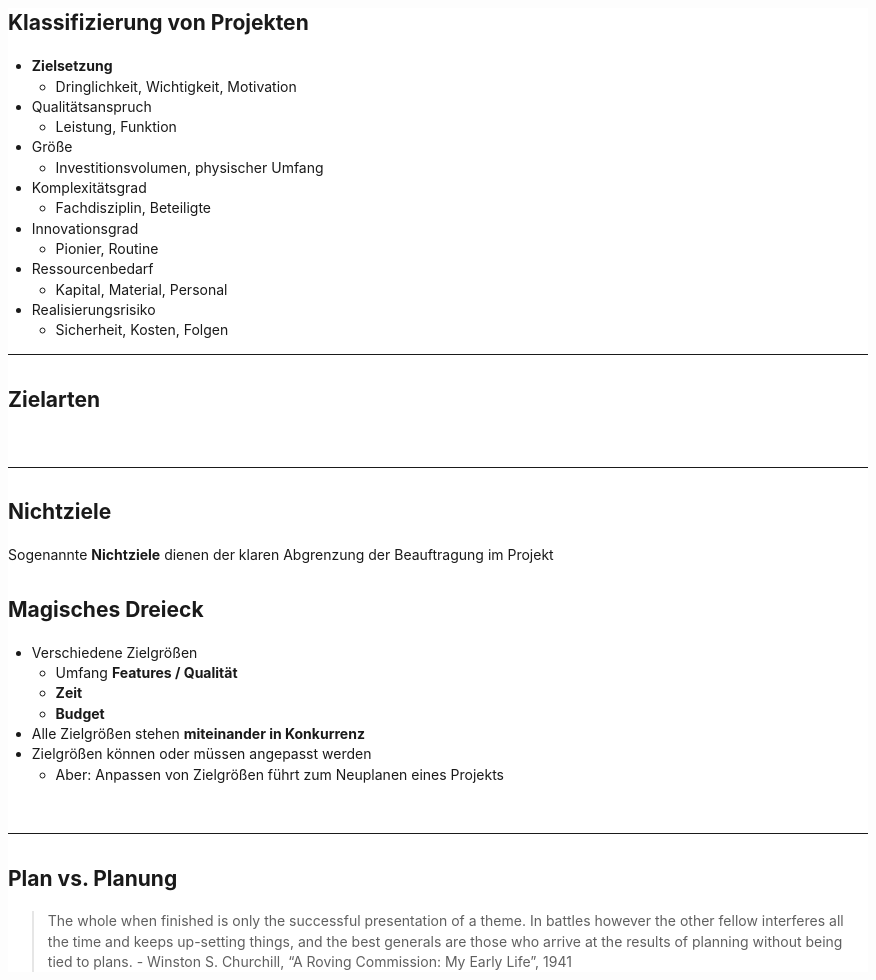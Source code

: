 ## Klassifizierung von Projekten

* **Zielsetzung**
  * Dringlichkeit, Wichtigkeit, Motivation
* Qualitätsanspruch
  * Leistung, Funktion
* Größe
  * Investitionsvolumen, physischer Umfang
* Komplexitätsgrad
  * Fachdisziplin, Beteiligte
* Innovationsgrad
  * Pionier, Routine
* Ressourcenbedarf
  * Kapital, Material, Personal
* Realisierungsrisiko
  * Sicherheit, Kosten, Folgen

***

## Zielarten

<figure><img src="https://github.com/aheil/hhn-seks/raw/main/img/seks.04.zielarten.de.png" alt=""><figcaption></figcaption></figure>

***

## Nichtziele

Sogenannte **Nichtziele** dienen der klaren Abgrenzung der Beauftragung im Projekt

## Magisches Dreieck

* Verschiedene Zielgrößen
  * Umfang **Features / Qualität**
  * **Zeit**
  * **Budget**
* Alle Zielgrößen stehen **miteinander in Konkurrenz**
* Zielgrößen können oder müssen angepasst werden
  * Aber: Anpassen von Zielgrößen führt zum Neuplanen eines Projekts

<figure><img src="https://github.com/aheil/hhn-seks/raw/main/img/seks.04.magisches_dreieck.png" alt=""><figcaption></figcaption></figure>

***

## Plan vs. Planung

> The whole when finished is only the successful presentation of a theme. In battles however the other fellow interferes all the time and keeps up-setting things, and the best generals are those who arrive at the results of planning without being tied to plans. - Winston S. Churchill, “A Roving Commission: My Early Life”, 1941
